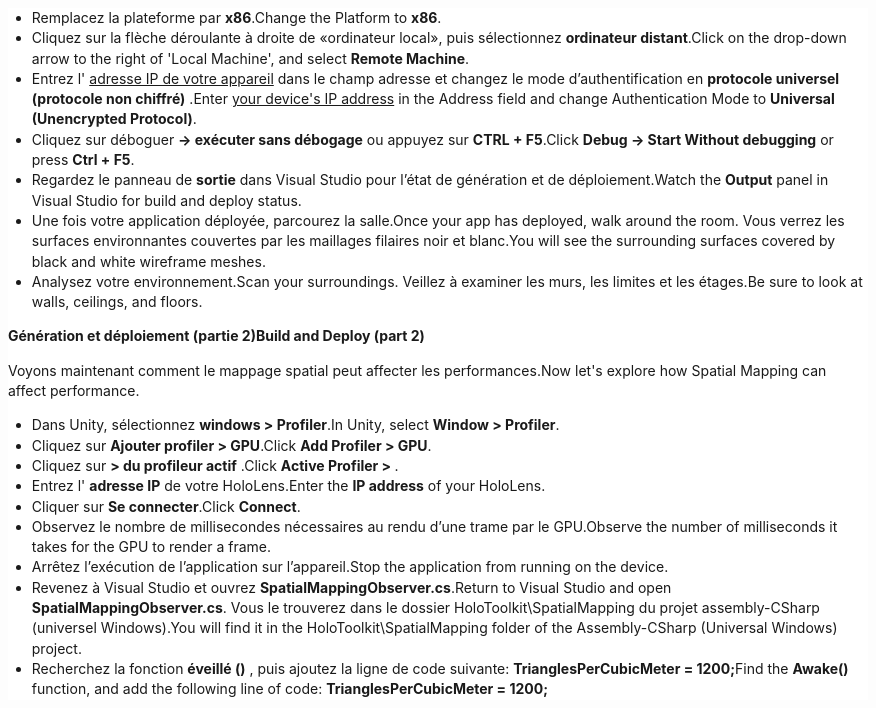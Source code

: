 * <span data-ttu-id="a830c-199">Remplacez la plateforme par **x86**.</span><span class="sxs-lookup"><span data-stu-id="a830c-199">Change the Platform to **x86**.</span></span>
* <span data-ttu-id="a830c-200">Cliquez sur la flèche déroulante à droite de «ordinateur local», puis sélectionnez **ordinateur distant**.</span><span class="sxs-lookup"><span data-stu-id="a830c-200">Click on the drop-down arrow to the right of 'Local Machine', and select **Remote Machine**.</span></span>
* <span data-ttu-id="a830c-201">Entrez l' [adresse IP de votre appareil](connecting-to-wi-fi-on-hololens.md#identifying-the-ip-address-of-your-hololens-on-the-wi-fi-network) dans le champ adresse et changez le mode d’authentification en **protocole universel (protocole non chiffré)** .</span><span class="sxs-lookup"><span data-stu-id="a830c-201">Enter [your device's IP address](connecting-to-wi-fi-on-hololens.md#identifying-the-ip-address-of-your-hololens-on-the-wi-fi-network) in the Address field and change Authentication Mode to **Universal (Unencrypted Protocol)**.</span></span>
* <span data-ttu-id="a830c-202">Cliquez sur déboguer **-> exécuter sans débogage** ou appuyez sur **CTRL + F5**.</span><span class="sxs-lookup"><span data-stu-id="a830c-202">Click **Debug -> Start Without debugging** or press **Ctrl + F5**.</span></span>
* <span data-ttu-id="a830c-203">Regardez le panneau de **sortie** dans Visual Studio pour l’état de génération et de déploiement.</span><span class="sxs-lookup"><span data-stu-id="a830c-203">Watch the **Output** panel in Visual Studio for build and deploy status.</span></span>
* <span data-ttu-id="a830c-204">Une fois votre application déployée, parcourez la salle.</span><span class="sxs-lookup"><span data-stu-id="a830c-204">Once your app has deployed, walk around the room.</span></span> <span data-ttu-id="a830c-205">Vous verrez les surfaces environnantes couvertes par les maillages filaires noir et blanc.</span><span class="sxs-lookup"><span data-stu-id="a830c-205">You will see the surrounding surfaces covered by black and white wireframe meshes.</span></span>
* <span data-ttu-id="a830c-206">Analysez votre environnement.</span><span class="sxs-lookup"><span data-stu-id="a830c-206">Scan your surroundings.</span></span> <span data-ttu-id="a830c-207">Veillez à examiner les murs, les limites et les étages.</span><span class="sxs-lookup"><span data-stu-id="a830c-207">Be sure to look at walls, ceilings, and floors.</span></span>

<span data-ttu-id="a830c-208">**Génération et déploiement (partie 2)**</span><span class="sxs-lookup"><span data-stu-id="a830c-208">**Build and Deploy (part 2)**</span></span>

<span data-ttu-id="a830c-209">Voyons maintenant comment le mappage spatial peut affecter les performances.</span><span class="sxs-lookup"><span data-stu-id="a830c-209">Now let's explore how Spatial Mapping can affect performance.</span></span>
* <span data-ttu-id="a830c-210">Dans Unity, sélectionnez **windows > Profiler**.</span><span class="sxs-lookup"><span data-stu-id="a830c-210">In Unity, select **Window > Profiler**.</span></span>
* <span data-ttu-id="a830c-211">Cliquez sur **Ajouter profiler > GPU**.</span><span class="sxs-lookup"><span data-stu-id="a830c-211">Click **Add Profiler > GPU**.</span></span>
* <span data-ttu-id="a830c-212">Cliquez sur **> <Enter IP>du profileur actif** .</span><span class="sxs-lookup"><span data-stu-id="a830c-212">Click **Active Profiler > <Enter IP>**.</span></span>
* <span data-ttu-id="a830c-213">Entrez l' **adresse IP** de votre HoloLens.</span><span class="sxs-lookup"><span data-stu-id="a830c-213">Enter the **IP address** of your HoloLens.</span></span>
* <span data-ttu-id="a830c-214">Cliquer sur **Se connecter**.</span><span class="sxs-lookup"><span data-stu-id="a830c-214">Click **Connect**.</span></span>
* <span data-ttu-id="a830c-215">Observez le nombre de millisecondes nécessaires au rendu d’une trame par le GPU.</span><span class="sxs-lookup"><span data-stu-id="a830c-215">Observe the number of milliseconds it takes for the GPU to render a frame.</span></span>
* <span data-ttu-id="a830c-216">Arrêtez l’exécution de l’application sur l’appareil.</span><span class="sxs-lookup"><span data-stu-id="a830c-216">Stop the application from running on the device.</span></span>
* <span data-ttu-id="a830c-217">Revenez à Visual Studio et ouvrez **SpatialMappingObserver.cs**.</span><span class="sxs-lookup"><span data-stu-id="a830c-217">Return to Visual Studio and open **SpatialMappingObserver.cs**.</span></span> <span data-ttu-id="a830c-218">Vous le trouverez dans le dossier HoloToolkit\SpatialMapping du projet assembly-CSharp (universel Windows).</span><span class="sxs-lookup"><span data-stu-id="a830c-218">You will find it in the HoloToolkit\SpatialMapping folder of the Assembly-CSharp (Universal Windows) project.</span></span>
* <span data-ttu-id="a830c-219">Recherchez la fonction **éveillé ()** , puis ajoutez la ligne de code suivante: **TrianglesPerCubicMeter = 1200;**</span><span class="sxs-lookup"><span data-stu-id="a830c-219">Find the **Awake()** function, and add the following line of code: **TrianglesPerCubicMeter = 1200;**</span></span>
